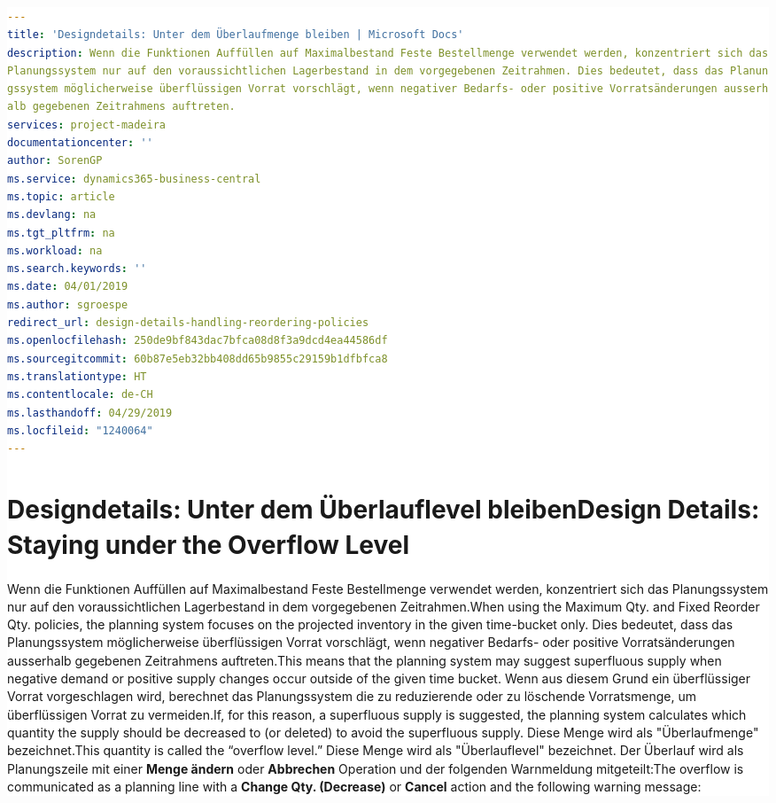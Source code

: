 ```yaml
---
title: 'Designdetails: Unter dem Überlaufmenge bleiben | Microsoft Docs'
description: Wenn die Funktionen Auffüllen auf Maximalbestand Feste Bestellmenge verwendet werden, konzentriert sich das Planungssystem nur auf den voraussichtlichen Lagerbestand in dem vorgegebenen Zeitrahmen. Dies bedeutet, dass das Planungssystem möglicherweise überflüssigen Vorrat vorschlägt, wenn negativer Bedarfs- oder positive Vorratsänderungen ausserhalb gegebenen Zeitrahmens auftreten.
services: project-madeira
documentationcenter: ''
author: SorenGP
ms.service: dynamics365-business-central
ms.topic: article
ms.devlang: na
ms.tgt_pltfrm: na
ms.workload: na
ms.search.keywords: ''
ms.date: 04/01/2019
ms.author: sgroespe
redirect_url: design-details-handling-reordering-policies
ms.openlocfilehash: 250de9bf843dac7bfca08d8f3a9dcd4ea44586df
ms.sourcegitcommit: 60b87e5eb32bb408dd65b9855c29159b1dfbfca8
ms.translationtype: HT
ms.contentlocale: de-CH
ms.lasthandoff: 04/29/2019
ms.locfileid: "1240064"
---
```

# <a name="design-details-staying-under-the-overflow-level"></a><span data-ttu-id="e86c7-104">Designdetails: Unter dem Überlauflevel bleiben</span><span class="sxs-lookup"><span data-stu-id="e86c7-104">Design Details: Staying under the Overflow Level</span></span>
<span data-ttu-id="e86c7-105">Wenn die Funktionen Auffüllen auf Maximalbestand Feste Bestellmenge verwendet werden, konzentriert sich das Planungssystem nur auf den voraussichtlichen Lagerbestand in dem vorgegebenen Zeitrahmen.</span><span class="sxs-lookup"><span data-stu-id="e86c7-105">When using the Maximum Qty. and Fixed Reorder Qty. policies, the planning system focuses on the projected inventory in the given time-bucket only.</span></span> <span data-ttu-id="e86c7-106">Dies bedeutet, dass das Planungssystem möglicherweise überflüssigen Vorrat vorschlägt, wenn negativer Bedarfs- oder positive Vorratsänderungen ausserhalb gegebenen Zeitrahmens auftreten.</span><span class="sxs-lookup"><span data-stu-id="e86c7-106">This means that the planning system may suggest superfluous supply when negative demand or positive supply changes occur outside of the given time bucket.</span></span> <span data-ttu-id="e86c7-107">Wenn aus diesem Grund ein überflüssiger Vorrat vorgeschlagen wird, berechnet das Planungssystem die zu reduzierende oder zu löschende Vorratsmenge, um überflüssigen Vorrat zu vermeiden.</span><span class="sxs-lookup"><span data-stu-id="e86c7-107">If, for this reason, a superfluous supply is suggested, the planning system calculates which quantity the supply should be decreased to (or deleted) to avoid the superfluous supply.</span></span> <span data-ttu-id="e86c7-108">Diese Menge wird als "Überlaufmenge" bezeichnet.</span><span class="sxs-lookup"><span data-stu-id="e86c7-108">This quantity is called the “overflow level.”</span></span> <span data-ttu-id="e86c7-109">Diese Menge wird als "Überlauflevel" bezeichnet. Der Überlauf wird als Planungszeile mit einer **Menge ändern** oder **Abbrechen** Operation und der folgenden Warnmeldung mitgeteilt:</span><span class="sxs-lookup"><span data-stu-id="e86c7-109">The overflow is communicated as a planning line with a **Change Qty. (Decrease)** or **Cancel** action and the following warning message:</span></span>  
